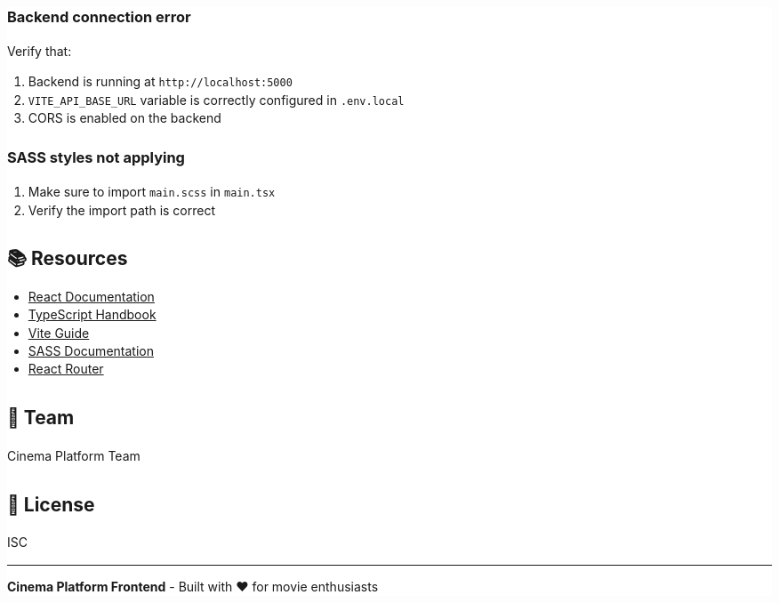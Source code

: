 ### Backend connection error
Verify that:
1. Backend is running at `http://localhost:5000`
2. `VITE_API_BASE_URL` variable is correctly configured in `.env.local`
3. CORS is enabled on the backend

### SASS styles not applying
1. Make sure to import `main.scss` in `main.tsx`
2. Verify the import path is correct

## 📚 Resources

- [React Documentation](https://react.dev/)
- [TypeScript Handbook](https://www.typescriptlang.org/docs/)
- [Vite Guide](https://vitejs.dev/guide/)
- [SASS Documentation](https://sass-lang.com/documentation/)
- [React Router](https://reactrouter.com/)

## 👥 Team

Cinema Platform Team

## 📄 License

ISC

---

**Cinema Platform Frontend** - Built with ❤️ for movie enthusiasts
